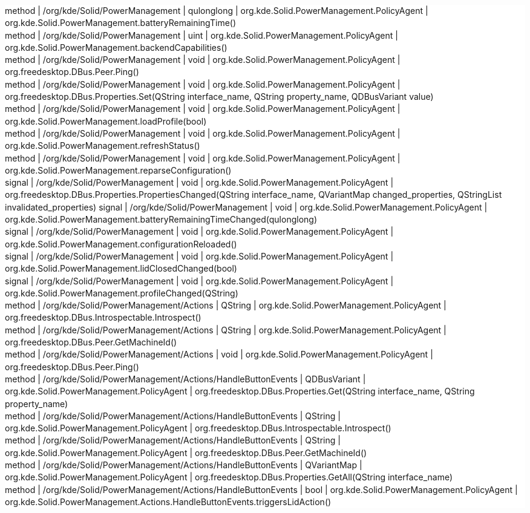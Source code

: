 method           | /org/kde/Solid/PowerManagement                            | qulonglong            | org.kde.Solid.PowerManagement.PolicyAgent | org.kde.Solid.PowerManagement.batteryRemainingTime()                                                                                         
method           | /org/kde/Solid/PowerManagement                            | uint                  | org.kde.Solid.PowerManagement.PolicyAgent | org.kde.Solid.PowerManagement.backendCapabilities()                                                                                          
method           | /org/kde/Solid/PowerManagement                            | void                  | org.kde.Solid.PowerManagement.PolicyAgent | org.freedesktop.DBus.Peer.Ping()                                                                                                             
method           | /org/kde/Solid/PowerManagement                            | void                  | org.kde.Solid.PowerManagement.PolicyAgent | org.freedesktop.DBus.Properties.Set(QString interface_name, QString property_name, QDBusVariant value)                                       
method           | /org/kde/Solid/PowerManagement                            | void                  | org.kde.Solid.PowerManagement.PolicyAgent | org.kde.Solid.PowerManagement.loadProfile(bool)                                                                                              
method           | /org/kde/Solid/PowerManagement                            | void                  | org.kde.Solid.PowerManagement.PolicyAgent | org.kde.Solid.PowerManagement.refreshStatus()                                                                                                
method           | /org/kde/Solid/PowerManagement                            | void                  | org.kde.Solid.PowerManagement.PolicyAgent | org.kde.Solid.PowerManagement.reparseConfiguration()                                                                                         
signal           | /org/kde/Solid/PowerManagement                            | void                  | org.kde.Solid.PowerManagement.PolicyAgent | org.freedesktop.DBus.Properties.PropertiesChanged(QString interface_name, QVariantMap changed_properties, QStringList invalidated_properties)
signal           | /org/kde/Solid/PowerManagement                            | void                  | org.kde.Solid.PowerManagement.PolicyAgent | org.kde.Solid.PowerManagement.batteryRemainingTimeChanged(qulonglong)                                                                        
signal           | /org/kde/Solid/PowerManagement                            | void                  | org.kde.Solid.PowerManagement.PolicyAgent | org.kde.Solid.PowerManagement.configurationReloaded()                                                                                        
signal           | /org/kde/Solid/PowerManagement                            | void                  | org.kde.Solid.PowerManagement.PolicyAgent | org.kde.Solid.PowerManagement.lidClosedChanged(bool)                                                                                         
signal           | /org/kde/Solid/PowerManagement                            | void                  | org.kde.Solid.PowerManagement.PolicyAgent | org.kde.Solid.PowerManagement.profileChanged(QString)                                                                                        
method           | /org/kde/Solid/PowerManagement/Actions                    | QString               | org.kde.Solid.PowerManagement.PolicyAgent | org.freedesktop.DBus.Introspectable.Introspect()                                                                                             
method           | /org/kde/Solid/PowerManagement/Actions                    | QString               | org.kde.Solid.PowerManagement.PolicyAgent | org.freedesktop.DBus.Peer.GetMachineId()                                                                                                     
method           | /org/kde/Solid/PowerManagement/Actions                    | void                  | org.kde.Solid.PowerManagement.PolicyAgent | org.freedesktop.DBus.Peer.Ping()                                                                                                             
method           | /org/kde/Solid/PowerManagement/Actions/HandleButtonEvents | QDBusVariant          | org.kde.Solid.PowerManagement.PolicyAgent | org.freedesktop.DBus.Properties.Get(QString interface_name, QString property_name)                                                           
method           | /org/kde/Solid/PowerManagement/Actions/HandleButtonEvents | QString               | org.kde.Solid.PowerManagement.PolicyAgent | org.freedesktop.DBus.Introspectable.Introspect()                                                                                             
method           | /org/kde/Solid/PowerManagement/Actions/HandleButtonEvents | QString               | org.kde.Solid.PowerManagement.PolicyAgent | org.freedesktop.DBus.Peer.GetMachineId()                                                                                                     
method           | /org/kde/Solid/PowerManagement/Actions/HandleButtonEvents | QVariantMap           | org.kde.Solid.PowerManagement.PolicyAgent | org.freedesktop.DBus.Properties.GetAll(QString interface_name)                                                                               
method           | /org/kde/Solid/PowerManagement/Actions/HandleButtonEvents | bool                  | org.kde.Solid.PowerManagement.PolicyAgent | org.kde.Solid.PowerManagement.Actions.HandleButtonEvents.triggersLidAction()                                                                 